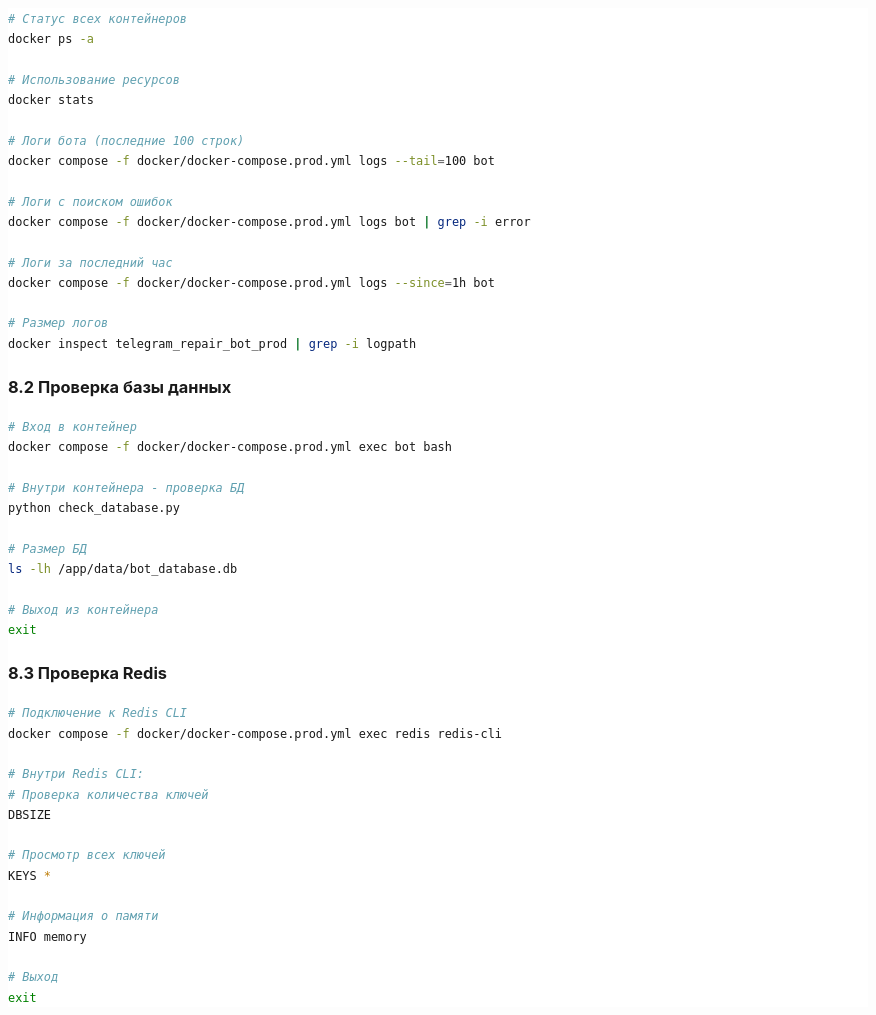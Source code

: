 ```bash
# Статус всех контейнеров
docker ps -a

# Использование ресурсов
docker stats

# Логи бота (последние 100 строк)
docker compose -f docker/docker-compose.prod.yml logs --tail=100 bot

# Логи с поиском ошибок
docker compose -f docker/docker-compose.prod.yml logs bot | grep -i error

# Логи за последний час
docker compose -f docker/docker-compose.prod.yml logs --since=1h bot

# Размер логов
docker inspect telegram_repair_bot_prod | grep -i logpath
```

### 8.2 Проверка базы данных

```bash
# Вход в контейнер
docker compose -f docker/docker-compose.prod.yml exec bot bash

# Внутри контейнера - проверка БД
python check_database.py

# Размер БД
ls -lh /app/data/bot_database.db

# Выход из контейнера
exit
```

### 8.3 Проверка Redis

```bash
# Подключение к Redis CLI
docker compose -f docker/docker-compose.prod.yml exec redis redis-cli

# Внутри Redis CLI:
# Проверка количества ключей
DBSIZE

# Просмотр всех ключей
KEYS *

# Информация о памяти
INFO memory

# Выход
exit
```
